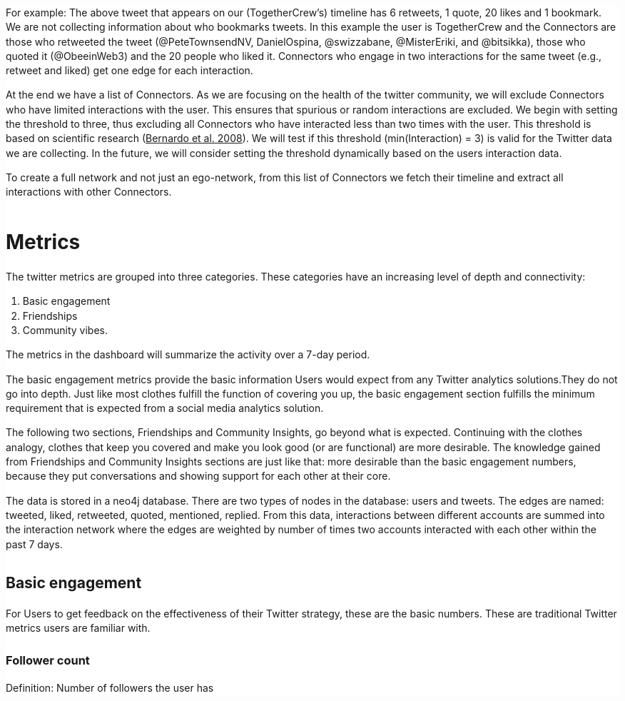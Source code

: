 For example: The above tweet that appears on our (TogetherCrew’s) timeline has 6 retweets, 1 quote, 20 likes and 1 bookmark. We are not collecting information about who bookmarks tweets. In this example the user is TogetherCrew and the Connectors are those who retweeted the tweet (@PeteTownsendNV, DanielOspina, @swizzabane, @MisterEriki, and @bitsikka), those who quoted it (@ObeeinWeb3) and the 20 people who liked it. Connectors who engage in two interactions for the same tweet (e.g., retweet and liked) get one edge for each interaction. 

At the end we have a list of Connectors. As we are focusing on the health of the twitter community, we will exclude Connectors who have limited interactions with the user. This ensures that spurious or random interactions are excluded. We begin with setting the threshold to three, thus excluding all Connectors who have interacted less than two times with the user. This threshold is based on scientific research ([Bernardo et al. 2008](https://duckduckgo.com/?t=ffab&q=Social+networks+that+matter%3A+Twitter+under+the+microscope&atb=v344-1&ia=web)). We will test if this threshold (min(Interaction) = 3) is valid for the Twitter data we are collecting. In the future, we will consider setting the threshold dynamically based on the users interaction data. 

To create a full network and not just an ego-network, from this list of Connectors we fetch their timeline and extract all interactions with other Connectors. 


# Metrics

The twitter metrics are grouped into three categories. These categories have an increasing level of depth and connectivity: 
1. Basic engagement
2. Friendships
3. Community vibes. 

The metrics in the dashboard will summarize the activity over a 7-day period.

The basic engagement metrics provide the basic information Users would expect from any Twitter analytics solutions.They do not go into depth. Just like most clothes fulfill the function of covering you up, the basic engagement section fulfills the minimum requirement that is expected from a social media analytics solution.  

The following two sections, Friendships and Community Insights, go beyond what is expected. Continuing with the clothes analogy, clothes that keep you covered and make you look good (or are functional) are more desirable. The knowledge gained from Friendships and Community Insights sections are just like that: more desirable than the basic engagement numbers, because they put conversations and showing support for each other at their core. 

The data is stored in a neo4j database. There are two types of nodes in the database: users and tweets. The edges are named: tweeted, liked, retweeted, quoted, mentioned, replied. From this data, interactions between different accounts are summed into the interaction network where the edges are weighted by number of times two accounts interacted with each other within the past 7 days.

## Basic engagement 
 
For Users to get feedback on the effectiveness of their Twitter strategy, these are the basic numbers. These are traditional Twitter metrics users are familiar with. 

### Follower count
Definition: Number of followers the user has

